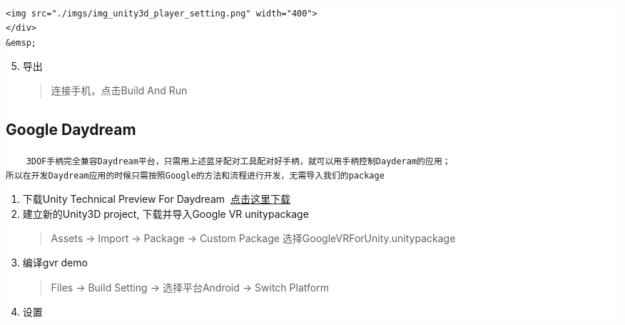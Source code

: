 	<img src="./imgs/img_unity3d_player_setting.png" width="400">
	</div>  
	&emsp;
5) 导出
	> 连接手机，点击Build And Run
## Google Daydream
	    3DOF手柄完全兼容Daydream平台，只需用上述蓝牙配对工具配对好手柄，就可以用手柄控制Dayderam的应用；
	所以在开发Daydream应用的时候只需按照Google的方法和流程进行开发，无需导入我们的package
1) 下载Unity Technical Preview For Daydream  [点击这里下载](https://unity3d.com/cn/partners/google/daydream)
2) 建立新的Unity3D project, 下载并导入Google VR unitypackage
	> Assets -> Import -> Package -> Custom Package 选择GoogleVRForUnity.unitypackage
3) 编译gvr demo
	> Files -> Build Setting -> 选择平台Android -> Switch Platform
4) 设置	